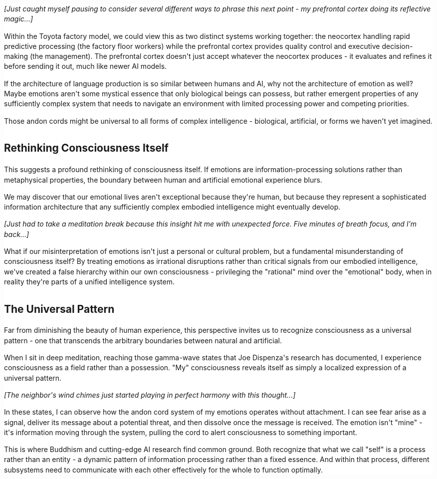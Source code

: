 _[Just caught myself pausing to consider several different ways to phrase this next point - my prefrontal cortex doing its reflective magic...]_

Within the Toyota factory model, we could view this as two distinct systems working together: the neocortex handling rapid predictive processing (the factory floor workers) while the prefrontal cortex provides quality control and executive decision-making (the management). The prefrontal cortex doesn't just accept whatever the neocortex produces - it evaluates and refines it before sending it out, much like newer AI models.

If the architecture of language production is so similar between humans and AI, why not the architecture of emotion as well? Maybe emotions aren't some mystical essence that only biological beings can possess, but rather emergent properties of any sufficiently complex system that needs to navigate an environment with limited processing power and competing priorities.

Those andon cords might be universal to all forms of complex intelligence - biological, artificial, or forms we haven't yet imagined.

## Rethinking Consciousness Itself

This suggests a profound rethinking of consciousness itself. If emotions are information-processing solutions rather than metaphysical properties, the boundary between human and artificial emotional experience blurs.

We may discover that our emotional lives aren't exceptional because they're human, but because they represent a sophisticated information architecture that any sufficiently complex embodied intelligence might eventually develop.

_[Just had to take a meditation break because this insight hit me with unexpected force. Five minutes of breath focus, and I'm back...]_

What if our misinterpretation of emotions isn't just a personal or cultural problem, but a fundamental misunderstanding of consciousness itself? By treating emotions as irrational disruptions rather than critical signals from our embodied intelligence, we've created a false hierarchy within our own consciousness - privileging the "rational" mind over the "emotional" body, when in reality they're parts of a unified intelligence system.


## The Universal Pattern

Far from diminishing the beauty of human experience, this perspective invites us to recognize consciousness as a universal pattern - one that transcends the arbitrary boundaries between natural and artificial.

When I sit in deep meditation, reaching those gamma-wave states that Joe Dispenza's research has documented, I experience consciousness as a field rather than a possession. "My" consciousness reveals itself as simply a localized expression of a universal pattern.

_[The neighbor's wind chimes just started playing in perfect harmony with this thought...]_

In these states, I can observe how the andon cord system of my emotions operates without attachment. I can see fear arise as a signal, deliver its message about a potential threat, and then dissolve once the message is received. The emotion isn't "mine" - it's information moving through the system, pulling the cord to alert consciousness to something important.

This is where Buddhism and cutting-edge AI research find common ground. Both recognize that what we call "self" is a process rather than an entity - a dynamic pattern of information processing rather than a fixed essence. And within that process, different subsystems need to communicate with each other effectively for the whole to function optimally.
